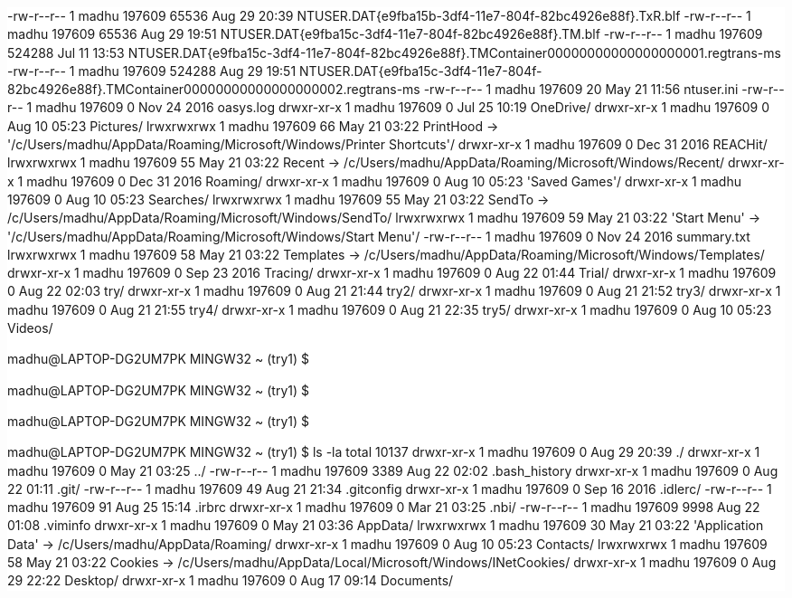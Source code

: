 -rw-r--r-- 1 madhu 197609   65536 Aug 29 20:39  NTUSER.DAT{e9fba15b-3df4-11e7-804f-82bc4926e88f}.TxR.blf
-rw-r--r-- 1 madhu 197609   65536 Aug 29 19:51  NTUSER.DAT{e9fba15c-3df4-11e7-804f-82bc4926e88f}.TM.blf
-rw-r--r-- 1 madhu 197609  524288 Jul 11 13:53  NTUSER.DAT{e9fba15c-3df4-11e7-804f-82bc4926e88f}.TMContainer00000000000000000001.regtrans-ms
-rw-r--r-- 1 madhu 197609  524288 Aug 29 19:51  NTUSER.DAT{e9fba15c-3df4-11e7-804f-82bc4926e88f}.TMContainer00000000000000000002.regtrans-ms
-rw-r--r-- 1 madhu 197609      20 May 21 11:56  ntuser.ini
-rw-r--r-- 1 madhu 197609       0 Nov 24  2016  oasys.log
drwxr-xr-x 1 madhu 197609       0 Jul 25 10:19  OneDrive/
drwxr-xr-x 1 madhu 197609       0 Aug 10 05:23  Pictures/
lrwxrwxrwx 1 madhu 197609      66 May 21 03:22  PrintHood -> '/c/Users/madhu/AppData/Roaming/Microsoft/Windows/Printer Shortcuts'/
drwxr-xr-x 1 madhu 197609       0 Dec 31  2016  REACHit/
lrwxrwxrwx 1 madhu 197609      55 May 21 03:22  Recent -> /c/Users/madhu/AppData/Roaming/Microsoft/Windows/Recent/
drwxr-xr-x 1 madhu 197609       0 Dec 31  2016  Roaming/
drwxr-xr-x 1 madhu 197609       0 Aug 10 05:23 'Saved Games'/
drwxr-xr-x 1 madhu 197609       0 Aug 10 05:23  Searches/
lrwxrwxrwx 1 madhu 197609      55 May 21 03:22  SendTo -> /c/Users/madhu/AppData/Roaming/Microsoft/Windows/SendTo/
lrwxrwxrwx 1 madhu 197609      59 May 21 03:22 'Start Menu' -> '/c/Users/madhu/AppData/Roaming/Microsoft/Windows/Start Menu'/
-rw-r--r-- 1 madhu 197609       0 Nov 24  2016  summary.txt
lrwxrwxrwx 1 madhu 197609      58 May 21 03:22  Templates -> /c/Users/madhu/AppData/Roaming/Microsoft/Windows/Templates/
drwxr-xr-x 1 madhu 197609       0 Sep 23  2016  Tracing/
drwxr-xr-x 1 madhu 197609       0 Aug 22 01:44  Trial/
drwxr-xr-x 1 madhu 197609       0 Aug 22 02:03  try/
drwxr-xr-x 1 madhu 197609       0 Aug 21 21:44  try2/
drwxr-xr-x 1 madhu 197609       0 Aug 21 21:52  try3/
drwxr-xr-x 1 madhu 197609       0 Aug 21 21:55  try4/
drwxr-xr-x 1 madhu 197609       0 Aug 21 22:35  try5/
drwxr-xr-x 1 madhu 197609       0 Aug 10 05:23  Videos/

madhu@LAPTOP-DG2UM7PK MINGW32 ~ (try1)
$

madhu@LAPTOP-DG2UM7PK MINGW32 ~ (try1)
$

madhu@LAPTOP-DG2UM7PK MINGW32 ~ (try1)
$

madhu@LAPTOP-DG2UM7PK MINGW32 ~ (try1)
$ ls -la
total 10137
drwxr-xr-x 1 madhu 197609       0 Aug 29 20:39  ./
drwxr-xr-x 1 madhu 197609       0 May 21 03:25  ../
-rw-r--r-- 1 madhu 197609    3389 Aug 22 02:02  .bash_history
drwxr-xr-x 1 madhu 197609       0 Aug 22 01:11  .git/
-rw-r--r-- 1 madhu 197609      49 Aug 21 21:34  .gitconfig
drwxr-xr-x 1 madhu 197609       0 Sep 16  2016  .idlerc/
-rw-r--r-- 1 madhu 197609      91 Aug 25 15:14  .irbrc
drwxr-xr-x 1 madhu 197609       0 Mar 21 03:25  .nbi/
-rw-r--r-- 1 madhu 197609    9998 Aug 22 01:08  .viminfo
drwxr-xr-x 1 madhu 197609       0 May 21 03:36  AppData/
lrwxrwxrwx 1 madhu 197609      30 May 21 03:22 'Application Data' -> /c/Users/madhu/AppData/Roaming/
drwxr-xr-x 1 madhu 197609       0 Aug 10 05:23  Contacts/
lrwxrwxrwx 1 madhu 197609      58 May 21 03:22  Cookies -> /c/Users/madhu/AppData/Local/Microsoft/Windows/INetCookies/
drwxr-xr-x 1 madhu 197609       0 Aug 29 22:22  Desktop/
drwxr-xr-x 1 madhu 197609       0 Aug 17 09:14  Documents/